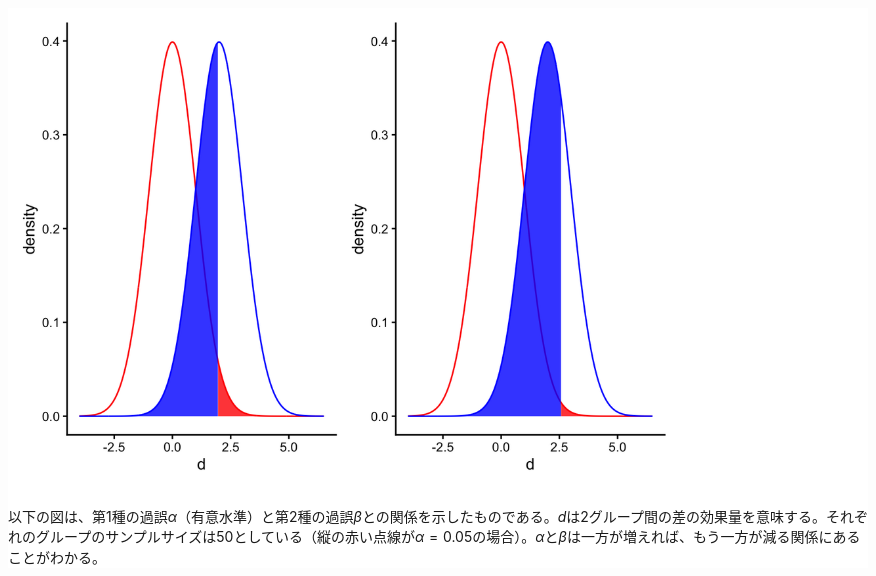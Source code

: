 <img src="08-NHT_problem_files/figure-html/unnamed-chunk-13-1.png" width="672" />

以下の図は、第1種の過誤$\alpha$（有意水準）と第2種の過誤$\beta$との関係を示したものである。$d$は2グループ間の差の効果量を意味する。それぞれのグループのサンプルサイズは50としている（縦の赤い点線が$\alpha = 0.05$の場合）。$\alpha$と$\beta$は一方が増えれば、もう一方が減る関係にあることがわかる。
